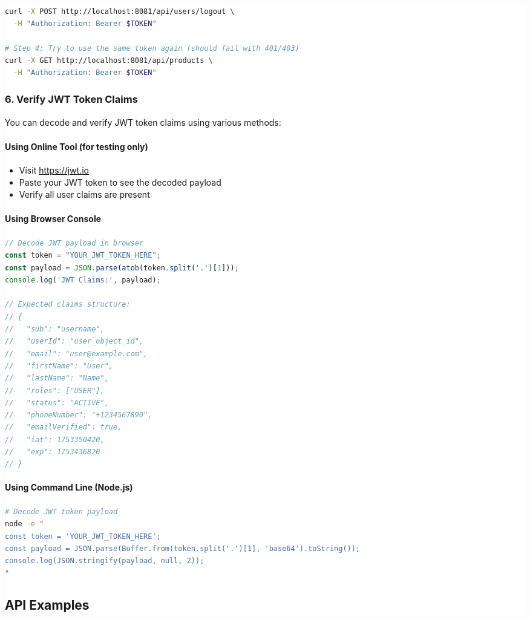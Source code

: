 ```bash
curl -X POST http://localhost:8081/api/users/logout \
  -H "Authorization: Bearer $TOKEN"

# Step 4: Try to use the same token again (should fail with 401/403)
curl -X GET http://localhost:8081/api/products \
  -H "Authorization: Bearer $TOKEN"
```

### 6. Verify JWT Token Claims

You can decode and verify JWT token claims using various methods:

#### Using Online Tool (for testing only)
- Visit https://jwt.io
- Paste your JWT token to see the decoded payload
- Verify all user claims are present

#### Using Browser Console
```javascript
// Decode JWT payload in browser
const token = "YOUR_JWT_TOKEN_HERE";
const payload = JSON.parse(atob(token.split('.')[1]));
console.log('JWT Claims:', payload);

// Expected claims structure:
// {
//   "sub": "username",
//   "userId": "user_object_id", 
//   "email": "user@example.com",
//   "firstName": "User",
//   "lastName": "Name",
//   "roles": ["USER"],
//   "status": "ACTIVE",
//   "phoneNumber": "+1234567890",
//   "emailVerified": true,
//   "iat": 1753350420,
//   "exp": 1753436820
// }
```

#### Using Command Line (Node.js)
```bash
# Decode JWT token payload
node -e "
const token = 'YOUR_JWT_TOKEN_HERE';
const payload = JSON.parse(Buffer.from(token.split('.')[1], 'base64').toString());
console.log(JSON.stringify(payload, null, 2));
"
```

## API Examples
